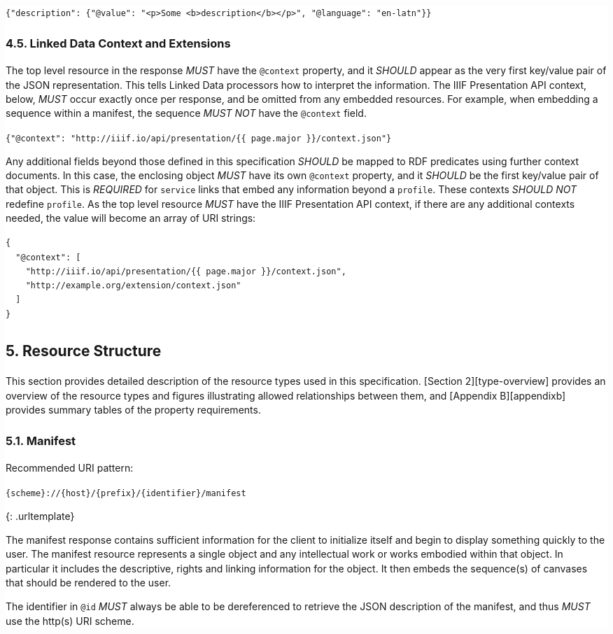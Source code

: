 ``` json-doc
{"description": {"@value": "<p>Some <b>description</b></p>", "@language": "en-latn"}}
```

### 4.5. Linked Data Context and Extensions

The top level resource in the response _MUST_ have the `@context` property, and it _SHOULD_ appear as the very first key/value pair of the JSON representation. This tells Linked Data processors how to interpret the information. The IIIF Presentation API context, below, _MUST_ occur exactly once per response, and be omitted from any embedded resources. For example, when embedding a sequence within a manifest, the sequence _MUST NOT_ have the `@context` field.

``` json-doc
{"@context": "http://iiif.io/api/presentation/{{ page.major }}/context.json"}
```

Any additional fields beyond those defined in this specification _SHOULD_ be mapped to RDF predicates using further context documents. In this case, the enclosing object _MUST_ have its own `@context` property, and it _SHOULD_ be the first key/value pair of that object. This is _REQUIRED_ for `service` links that embed any information beyond a `profile`.  These contexts _SHOULD NOT_ redefine `profile`.  As the top level resource _MUST_ have the IIIF Presentation API context, if there are any additional contexts needed, the value will become an array of URI strings:

``` json-doc
{
  "@context": [
    "http://iiif.io/api/presentation/{{ page.major }}/context.json",
    "http://example.org/extension/context.json"
  ]
}
```

##  5. Resource Structure

This section provides detailed description of the resource types used in this specification. [Section 2][type-overview] provides an overview of the resource types and figures illustrating allowed relationships between them, and [Appendix B][appendixb] provides summary tables of the property requirements.

###  5.1. Manifest

Recommended URI pattern:

``` none
{scheme}://{host}/{prefix}/{identifier}/manifest
```
{: .urltemplate}

The manifest response contains sufficient information for the client to initialize itself and begin to display something quickly to the user. The manifest resource represents a single object and any intellectual work or works embodied within that object. In particular it includes the descriptive, rights and linking information for the object. It then embeds the sequence(s) of canvases that should be rendered to the user.

The identifier in `@id` _MUST_ always be able to be dereferenced to retrieve the JSON description of the manifest, and thus _MUST_ use the http(s) URI scheme.
